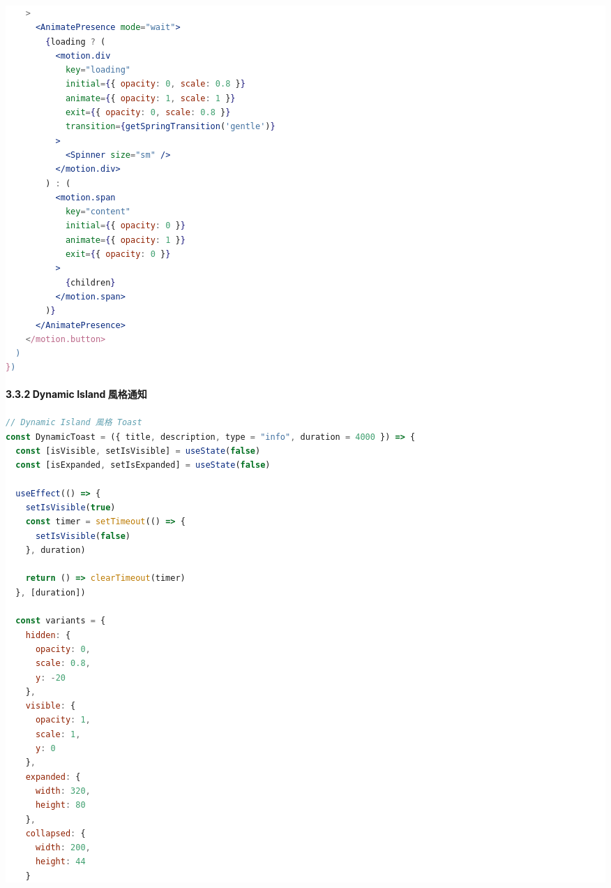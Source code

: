 ```jsx
    >
      <AnimatePresence mode="wait">
        {loading ? (
          <motion.div
            key="loading"
            initial={{ opacity: 0, scale: 0.8 }}
            animate={{ opacity: 1, scale: 1 }}
            exit={{ opacity: 0, scale: 0.8 }}
            transition={getSpringTransition('gentle')}
          >
            <Spinner size="sm" />
          </motion.div>
        ) : (
          <motion.span
            key="content"
            initial={{ opacity: 0 }}
            animate={{ opacity: 1 }}
            exit={{ opacity: 0 }}
          >
            {children}
          </motion.span>
        )}
      </AnimatePresence>
    </motion.button>
  )
})
```

#### **3.3.2 Dynamic Island 風格通知**

```jsx
// Dynamic Island 風格 Toast
const DynamicToast = ({ title, description, type = "info", duration = 4000 }) => {
  const [isVisible, setIsVisible] = useState(false)
  const [isExpanded, setIsExpanded] = useState(false)
  
  useEffect(() => {
    setIsVisible(true)
    const timer = setTimeout(() => {
      setIsVisible(false)
    }, duration)
    
    return () => clearTimeout(timer)
  }, [duration])
  
  const variants = {
    hidden: { 
      opacity: 0, 
      scale: 0.8,
      y: -20
    },
    visible: { 
      opacity: 1, 
      scale: 1,
      y: 0
    },
    expanded: {
      width: 320,
      height: 80
    },
    collapsed: {
      width: 200,
      height: 44
    }
```